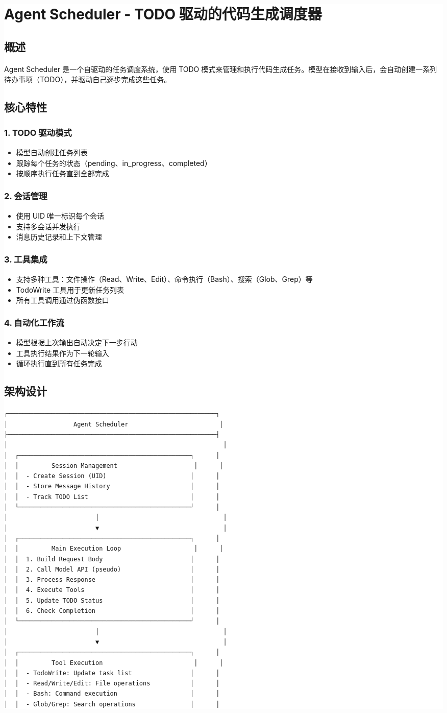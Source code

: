# Agent Scheduler - TODO 驱动的代码生成调度器

## 概述

Agent Scheduler 是一个自驱动的任务调度系统，使用 TODO 模式来管理和执行代码生成任务。模型在接收到输入后，会自动创建一系列待办事项（TODO），并驱动自己逐步完成这些任务。

## 核心特性

### 1. TODO 驱动模式
- 模型自动创建任务列表
- 跟踪每个任务的状态（pending、in_progress、completed）
- 按顺序执行任务直到全部完成

### 2. 会话管理
- 使用 UID 唯一标识每个会话
- 支持多会话并发执行
- 消息历史记录和上下文管理

### 3. 工具集成
- 支持多种工具：文件操作（Read、Write、Edit）、命令执行（Bash）、搜索（Glob、Grep）等
- TodoWrite 工具用于更新任务列表
- 所有工具调用通过伪函数接口

### 4. 自动化工作流
- 模型根据上次输出自动决定下一步行动
- 工具执行结果作为下一轮输入
- 循环执行直到所有任务完成

## 架构设计

```
┌─────────────────────────────────────────────────────────┐
│                  Agent Scheduler                         │
├─────────────────────────────────────────────────────────┤
│                                                           │
│  ┌───────────────────────────────────────────────┐      │
│  │         Session Management                     │      │
│  │  - Create Session (UID)                       │      │
│  │  - Store Message History                      │      │
│  │  - Track TODO List                            │      │
│  └───────────────────────────────────────────────┘      │
│                        │                                  │
│                        ▼                                  │
│  ┌───────────────────────────────────────────────┐      │
│  │         Main Execution Loop                    │      │
│  │  1. Build Request Body                        │      │
│  │  2. Call Model API (pseudo)                   │      │
│  │  3. Process Response                          │      │
│  │  4. Execute Tools                             │      │
│  │  5. Update TODO Status                        │      │
│  │  6. Check Completion                          │      │
│  └───────────────────────────────────────────────┘      │
│                        │                                  │
│                        ▼                                  │
│  ┌───────────────────────────────────────────────┐      │
│  │         Tool Execution                         │      │
│  │  - TodoWrite: Update task list                │      │
│  │  - Read/Write/Edit: File operations           │      │
│  │  - Bash: Command execution                    │      │
│  │  - Glob/Grep: Search operations               │      │
```